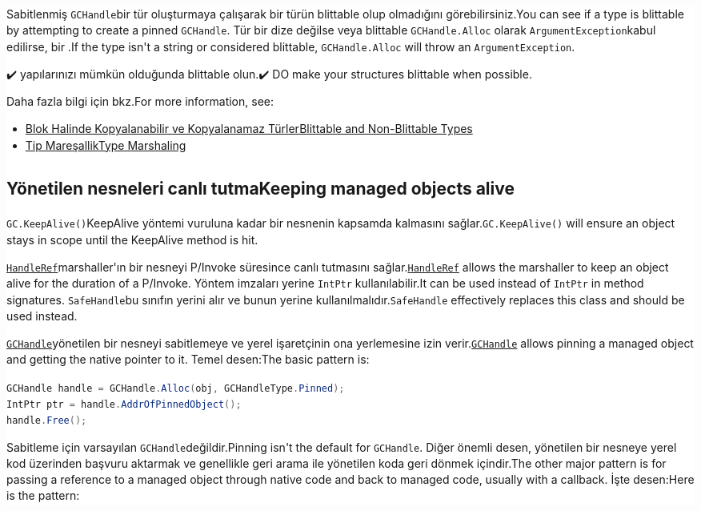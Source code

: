 <span data-ttu-id="e55e5-196">Sabitlenmiş `GCHandle`bir tür oluşturmaya çalışarak bir türün blittable olup olmadığını görebilirsiniz.</span><span class="sxs-lookup"><span data-stu-id="e55e5-196">You can see if a type is blittable by attempting to create a pinned `GCHandle`.</span></span> <span data-ttu-id="e55e5-197">Tür bir dize değilse veya blittable `GCHandle.Alloc` olarak `ArgumentException`kabul edilirse, bir .</span><span class="sxs-lookup"><span data-stu-id="e55e5-197">If the type isn't a string or considered blittable, `GCHandle.Alloc` will throw an `ArgumentException`.</span></span>

<span data-ttu-id="e55e5-198">✔️ yapılarınızı mümkün olduğunda blittable olun.</span><span class="sxs-lookup"><span data-stu-id="e55e5-198">✔️ DO make your structures blittable when possible.</span></span>

<span data-ttu-id="e55e5-199">Daha fazla bilgi için bkz.</span><span class="sxs-lookup"><span data-stu-id="e55e5-199">For more information, see:</span></span>

- [<span data-ttu-id="e55e5-200">Blok Halinde Kopyalanabilir ve Kopyalanamaz Türler</span><span class="sxs-lookup"><span data-stu-id="e55e5-200">Blittable and Non-Blittable Types</span></span>](../../framework/interop/blittable-and-non-blittable-types.md)
- [<span data-ttu-id="e55e5-201">Tip Mareşallik</span><span class="sxs-lookup"><span data-stu-id="e55e5-201">Type Marshaling</span></span>](type-marshaling.md)

## <a name="keeping-managed-objects-alive"></a><span data-ttu-id="e55e5-202">Yönetilen nesneleri canlı tutma</span><span class="sxs-lookup"><span data-stu-id="e55e5-202">Keeping managed objects alive</span></span>

<span data-ttu-id="e55e5-203">`GC.KeepAlive()`KeepAlive yöntemi vuruluna kadar bir nesnenin kapsamda kalmasını sağlar.</span><span class="sxs-lookup"><span data-stu-id="e55e5-203">`GC.KeepAlive()` will ensure an object stays in scope until the KeepAlive method is hit.</span></span>

<span data-ttu-id="e55e5-204">[`HandleRef`](xref:System.Runtime.InteropServices.HandleRef)marshaller'ın bir nesneyi P/Invoke süresince canlı tutmasını sağlar.</span><span class="sxs-lookup"><span data-stu-id="e55e5-204">[`HandleRef`](xref:System.Runtime.InteropServices.HandleRef) allows the marshaller to keep an object alive for the duration of a P/Invoke.</span></span> <span data-ttu-id="e55e5-205">Yöntem imzaları yerine `IntPtr` kullanılabilir.</span><span class="sxs-lookup"><span data-stu-id="e55e5-205">It can be used instead of `IntPtr` in method signatures.</span></span> <span data-ttu-id="e55e5-206">`SafeHandle`bu sınıfın yerini alır ve bunun yerine kullanılmalıdır.</span><span class="sxs-lookup"><span data-stu-id="e55e5-206">`SafeHandle` effectively replaces this class and should be used instead.</span></span>

<span data-ttu-id="e55e5-207">[`GCHandle`](xref:System.Runtime.InteropServices.GCHandle)yönetilen bir nesneyi sabitlemeye ve yerel işaretçinin ona yerlemesine izin verir.</span><span class="sxs-lookup"><span data-stu-id="e55e5-207">[`GCHandle`](xref:System.Runtime.InteropServices.GCHandle) allows pinning a managed object and getting the native pointer to it.</span></span> <span data-ttu-id="e55e5-208">Temel desen:</span><span class="sxs-lookup"><span data-stu-id="e55e5-208">The basic pattern is:</span></span>

```csharp
GCHandle handle = GCHandle.Alloc(obj, GCHandleType.Pinned);
IntPtr ptr = handle.AddrOfPinnedObject();
handle.Free();
```

<span data-ttu-id="e55e5-209">Sabitleme için varsayılan `GCHandle`değildir.</span><span class="sxs-lookup"><span data-stu-id="e55e5-209">Pinning isn't the default for `GCHandle`.</span></span> <span data-ttu-id="e55e5-210">Diğer önemli desen, yönetilen bir nesneye yerel kod üzerinden başvuru aktarmak ve genellikle geri arama ile yönetilen koda geri dönmek içindir.</span><span class="sxs-lookup"><span data-stu-id="e55e5-210">The other major pattern is for passing a reference to a managed object through native code and back to managed code, usually with a callback.</span></span> <span data-ttu-id="e55e5-211">İşte desen:</span><span class="sxs-lookup"><span data-stu-id="e55e5-211">Here is the pattern:</span></span>
